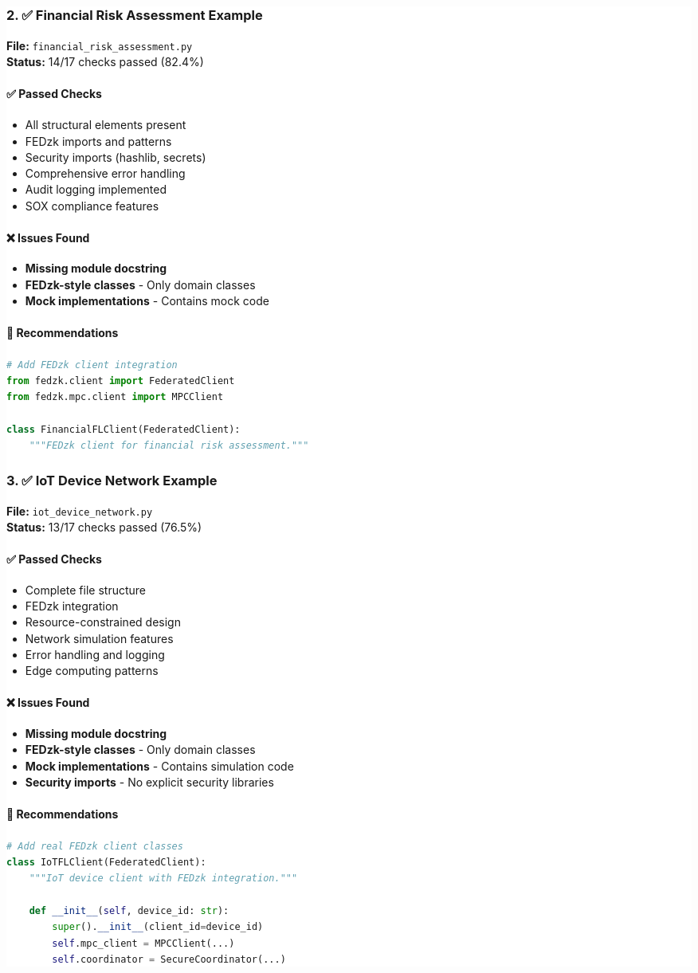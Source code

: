 ### 2. ✅ Financial Risk Assessment Example
**File:** `financial_risk_assessment.py`  
**Status:** 14/17 checks passed (82.4%)

#### ✅ Passed Checks
- All structural elements present
- FEDzk imports and patterns
- Security imports (hashlib, secrets)
- Comprehensive error handling
- Audit logging implemented
- SOX compliance features

#### ❌ Issues Found
- **Missing module docstring**
- **FEDzk-style classes** - Only domain classes
- **Mock implementations** - Contains mock code

#### 🔧 Recommendations
```python
# Add FEDzk client integration
from fedzk.client import FederatedClient
from fedzk.mpc.client import MPCClient

class FinancialFLClient(FederatedClient):
    """FEDzk client for financial risk assessment."""
```

### 3. ✅ IoT Device Network Example
**File:** `iot_device_network.py`  
**Status:** 13/17 checks passed (76.5%)

#### ✅ Passed Checks
- Complete file structure
- FEDzk integration
- Resource-constrained design
- Network simulation features
- Error handling and logging
- Edge computing patterns

#### ❌ Issues Found
- **Missing module docstring**
- **FEDzk-style classes** - Only domain classes
- **Mock implementations** - Contains simulation code
- **Security imports** - No explicit security libraries

#### 🔧 Recommendations
```python
# Add real FEDzk client classes
class IoTFLClient(FederatedClient):
    """IoT device client with FEDzk integration."""

    def __init__(self, device_id: str):
        super().__init__(client_id=device_id)
        self.mpc_client = MPCClient(...)
        self.coordinator = SecureCoordinator(...)
```
